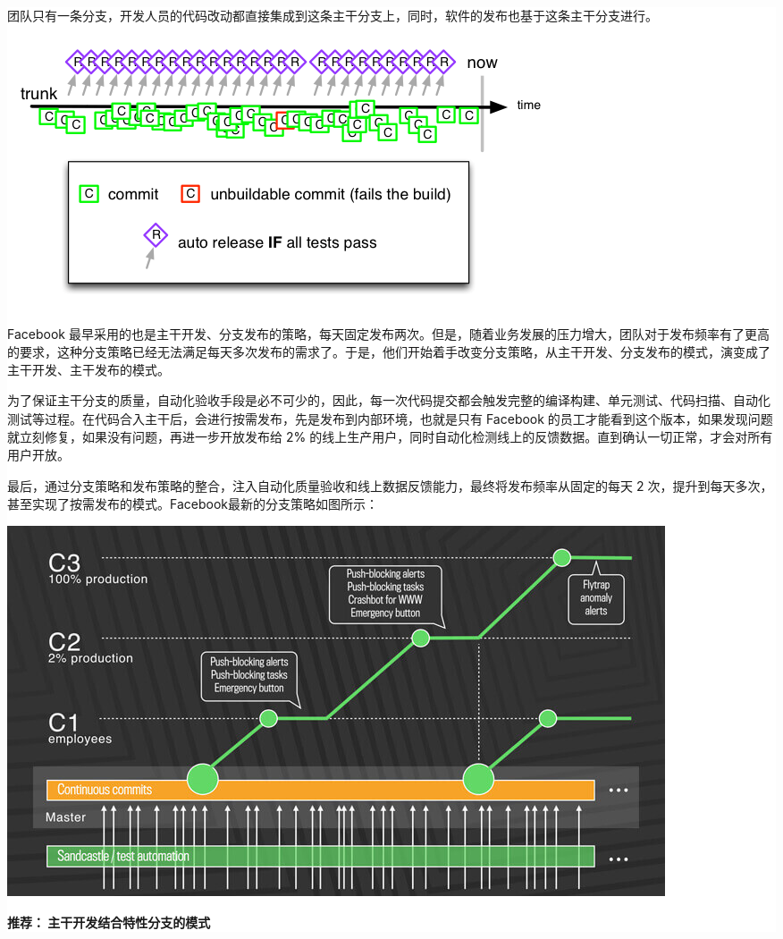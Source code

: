 团队只有一条分支，开发人员的代码改动都直接集成到这条主干分支上，同时，软件的发布也基于这条主干分支进行。

![img](/assets/images/ops/devops/wiybm_cd.png)

Facebook 最早采用的也是主干开发、分支发布的策略，每天固定发布两次。但是，随着业务发展的压力增大，团队对于发布频率有了更高的要求，这种分支策略已经无法满足每天多次发布的需求了。于是，他们开始着手改变分支策略，从主干开发、分支发布的模式，演变成了主干开发、主干发布的模式。

为了保证主干分支的质量，自动化验收手段是必不可少的，因此，每一次代码提交都会触发完整的编译构建、单元测试、代码扫描、自动化测试等过程。在代码合入主干后，会进行按需发布，先是发布到内部环境，也就是只有 Facebook 的员工才能看到这个版本，如果发现问题就立刻修复，如果没有问题，再进一步开放发布给 2% 的线上生产用户，同时自动化检测线上的反馈数据。直到确认一切正常，才会对所有用户开放。

最后，通过分支策略和发布策略的整合，注入自动化质量验收和线上数据反馈能力，最终将发布频率从固定的每天 2 次，提升到每天多次，甚至实现了按需发布的模式。Facebook最新的分支策略如图所示：

![img](/assets/images/ops/devops//GIYNPgGn5SctXdIGAAAAAAAkALkybj0JAAAB.jpg)



**推荐： 主干开发结合特性分支的模式**
